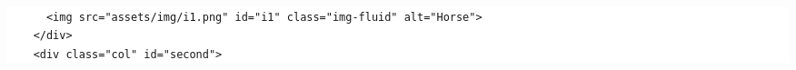           <img src="assets/img/i1.png" id="i1" class="img-fluid" alt="Horse">
        </div>
        <div class="col" id="second">